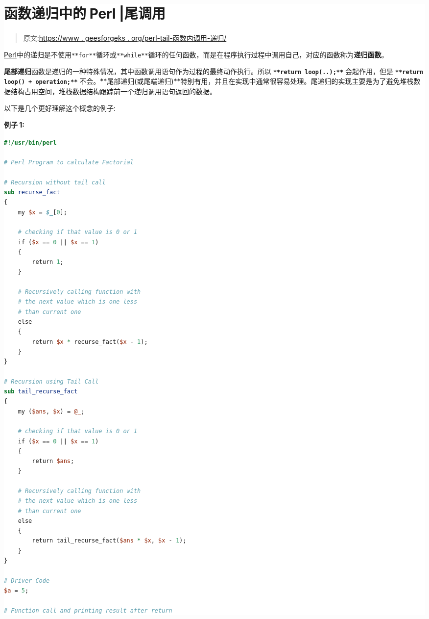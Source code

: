 # 函数递归中的 Perl |尾调用

> 原文:[https://www . geesforgeks . org/perl-tail-函数内调用-递归/](https://www.geeksforgeeks.org/perl-tail-calls-in-function-recursion/)

[Perl](https://www.geeksforgeeks.org/introduction-to-perl/)中的递归是不使用`**for**`循环或`**while**`循环的任何函数，而是在程序执行过程中调用自己，对应的函数称为**递归函数**。

**尾部递归**函数是递归的一种特殊情况，其中函数调用语句作为过程的最终动作执行。所以 **`**return loop(..);**`** 会起作用，但是 **`**return loop() + operation;**`** 不会。**尾部递归(或尾端递归)**特别有用，并且在实现中通常很容易处理。尾递归的实现主要是为了避免堆栈数据结构占用空间，堆栈数据结构跟踪前一个递归调用语句返回的数据。

以下是几个更好理解这个概念的例子:

**例子 1:**

```perl
#!/usr/bin/perl 

# Perl Program to calculate Factorial 

# Recursion without tail call
sub recurse_fact 
{ 
    my $x = $_[0]; 

    # checking if that value is 0 or 1 
    if ($x == 0 || $x == 1) 
    { 
        return 1; 
    } 

    # Recursively calling function with 
    # the next value which is one less
    # than current one 
    else
    { 
        return $x * recurse_fact($x - 1); 
    } 
} 

# Recursion using Tail Call
sub tail_recurse_fact 
{ 
    my ($ans, $x) = @_; 

    # checking if that value is 0 or 1 
    if ($x == 0 || $x == 1) 
    { 
        return $ans; 
    } 

    # Recursively calling function with 
    # the next value which is one less
    # than current one 
    else
    { 
        return tail_recurse_fact($ans * $x, $x - 1); 
    } 
} 

# Driver Code 
$a = 5; 

# Function call and printing result after return 
```